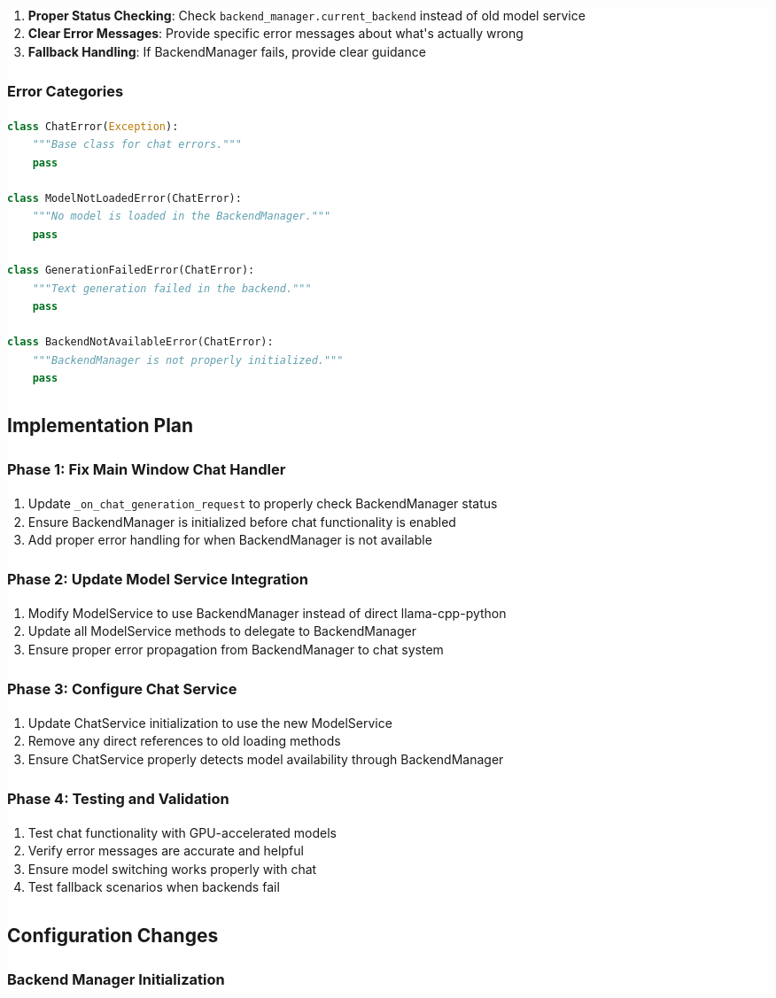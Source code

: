 1. **Proper Status Checking**: Check `backend_manager.current_backend` instead of old model service
2. **Clear Error Messages**: Provide specific error messages about what's actually wrong
3. **Fallback Handling**: If BackendManager fails, provide clear guidance

### Error Categories

```python
class ChatError(Exception):
    """Base class for chat errors."""
    pass

class ModelNotLoadedError(ChatError):
    """No model is loaded in the BackendManager."""
    pass

class GenerationFailedError(ChatError):
    """Text generation failed in the backend."""
    pass

class BackendNotAvailableError(ChatError):
    """BackendManager is not properly initialized."""
    pass
```

## Implementation Plan

### Phase 1: Fix Main Window Chat Handler
1. Update `_on_chat_generation_request` to properly check BackendManager status
2. Ensure BackendManager is initialized before chat functionality is enabled
3. Add proper error handling for when BackendManager is not available

### Phase 2: Update Model Service Integration
1. Modify ModelService to use BackendManager instead of direct llama-cpp-python
2. Update all ModelService methods to delegate to BackendManager
3. Ensure proper error propagation from BackendManager to chat system

### Phase 3: Configure Chat Service
1. Update ChatService initialization to use the new ModelService
2. Remove any direct references to old loading methods
3. Ensure ChatService properly detects model availability through BackendManager

### Phase 4: Testing and Validation
1. Test chat functionality with GPU-accelerated models
2. Verify error messages are accurate and helpful
3. Ensure model switching works properly with chat
4. Test fallback scenarios when backends fail

## Configuration Changes

### Backend Manager Initialization
